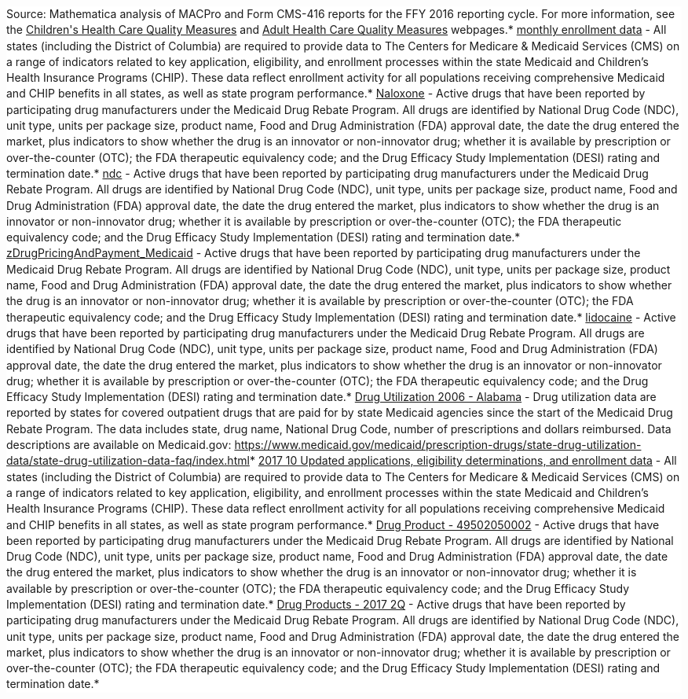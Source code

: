 Source: Mathematica analysis of MACPro and Form CMS-416 reports for the FFY 2016 reporting cycle. For more information, see the <a href="https://www.medicaid.gov/medicaid/quality-of-care/performance-measurement/child-core-set/index.html">Children's Health Care Quality Measures</a> and <a href="https://www.medicaid.gov/medicaid/quality-of-care/performance-measurement/adult-core-set/index.html">Adult Health Care Quality Measures</a> webpages.* [monthly enrollment data](https://data.medicaid.gov/d/3n2v-vtct) - All states (including the District of Columbia) are required to provide data to The Centers for Medicare & Medicaid Services (CMS) on a range of indicators related to key application, eligibility, and enrollment processes within the state Medicaid and Children’s Health Insurance Programs (CHIP). These data reflect enrollment activity for all populations receiving comprehensive Medicaid and CHIP benefits in all states, as well as state program performance.* [Naloxone](https://data.medicaid.gov/d/eepp-vitq) - Active drugs that have been reported by participating drug manufacturers under the Medicaid Drug Rebate Program. All drugs are identified by National Drug Code (NDC), unit type, units per package size, product name, Food and Drug Administration (FDA) approval date, the date the drug entered the market, plus indicators to show whether the drug is an innovator or non-innovator drug; whether it is available by prescription or over-the-counter (OTC); the FDA therapeutic equivalency code; and the Drug Efficacy Study Implementation (DESI) rating and termination date.* [ndc](https://data.medicaid.gov/d/nffd-xkzx) - Active drugs that have been reported by participating drug manufacturers under the Medicaid Drug Rebate Program. All drugs are identified by National Drug Code (NDC), unit type, units per package size, product name, Food and Drug Administration (FDA) approval date, the date the drug entered the market, plus indicators to show whether the drug is an innovator or non-innovator drug; whether it is available by prescription or over-the-counter (OTC); the FDA therapeutic equivalency code; and the Drug Efficacy Study Implementation (DESI) rating and termination date.* [zDrugPricingAndPayment_Medicaid](https://data.medicaid.gov/d/syn6-aijv) - Active drugs that have been reported by participating drug manufacturers under the Medicaid Drug Rebate Program. All drugs are identified by National Drug Code (NDC), unit type, units per package size, product name, Food and Drug Administration (FDA) approval date, the date the drug entered the market, plus indicators to show whether the drug is an innovator or non-innovator drug; whether it is available by prescription or over-the-counter (OTC); the FDA therapeutic equivalency code; and the Drug Efficacy Study Implementation (DESI) rating and termination date.* [lidocaine](https://data.medicaid.gov/d/w6nt-3m9s) - Active drugs that have been reported by participating drug manufacturers under the Medicaid Drug Rebate Program. All drugs are identified by National Drug Code (NDC), unit type, units per package size, product name, Food and Drug Administration (FDA) approval date, the date the drug entered the market, plus indicators to show whether the drug is an innovator or non-innovator drug; whether it is available by prescription or over-the-counter (OTC); the FDA therapeutic equivalency code; and the Drug Efficacy Study Implementation (DESI) rating and termination date.* [Drug Utilization 2006 - Alabama](https://data.medicaid.gov/d/gpnj-f594) - Drug utilization data are reported by states for covered outpatient drugs that are paid for by state Medicaid agencies since the start of the Medicaid Drug Rebate Program. The data includes state, drug name, National Drug Code, number of prescriptions and dollars reimbursed. Data descriptions are available on Medicaid.gov: https://www.medicaid.gov/medicaid/prescription-drugs/state-drug-utilization-data/state-drug-utilization-data-faq/index.html* [2017 10 Updated applications, eligibility determinations, and enrollment data](https://data.medicaid.gov/d/b53w-2dph) - All states (including the District of Columbia) are required to provide data to The Centers for Medicare & Medicaid Services (CMS) on a range of indicators related to key application, eligibility, and enrollment processes within the state Medicaid and Children’s Health Insurance Programs (CHIP). These data reflect enrollment activity for all populations receiving comprehensive Medicaid and CHIP benefits in all states, as well as state program performance.* [Drug Product - 49502050002](https://data.medicaid.gov/d/2w6u-j96m) - Active drugs that have been reported by participating drug manufacturers under the Medicaid Drug Rebate Program. All drugs are identified by National Drug Code (NDC), unit type, units per package size, product name, Food and Drug Administration (FDA) approval date, the date the drug entered the market, plus indicators to show whether the drug is an innovator or non-innovator drug; whether it is available by prescription or over-the-counter (OTC); the FDA therapeutic equivalency code; and the Drug Efficacy Study Implementation (DESI) rating and termination date.* [Drug Products - 2017 2Q](https://data.medicaid.gov/d/he94-rh4q) - Active drugs that have been reported by participating drug manufacturers under the Medicaid Drug Rebate Program. All drugs are identified by National Drug Code (NDC), unit type, units per package size, product name, Food and Drug Administration (FDA) approval date, the date the drug entered the market, plus indicators to show whether the drug is an innovator or non-innovator drug; whether it is available by prescription or over-the-counter (OTC); the FDA therapeutic equivalency code; and the Drug Efficacy Study Implementation (DESI) rating and termination date.*